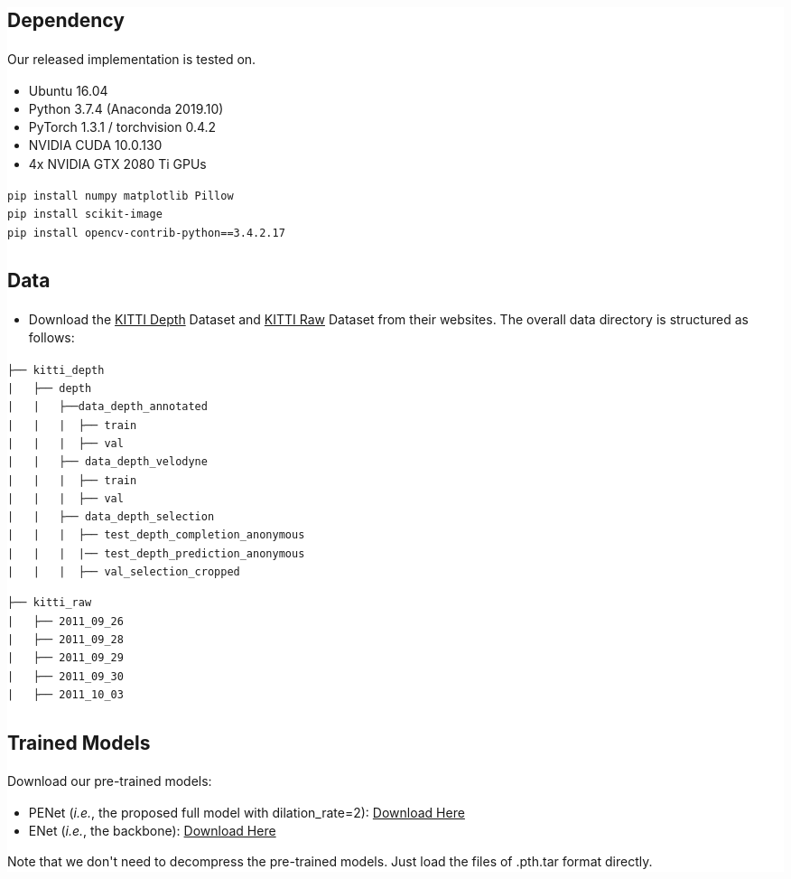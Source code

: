 
## Dependency
Our released implementation is tested on.
+ Ubuntu 16.04
+ Python 3.7.4 (Anaconda 2019.10)
+ PyTorch 1.3.1 / torchvision 0.4.2
+ NVIDIA CUDA 10.0.130
+ 4x NVIDIA GTX 2080 Ti GPUs

```bash
pip install numpy matplotlib Pillow
pip install scikit-image
pip install opencv-contrib-python==3.4.2.17
```

## Data
- Download the [KITTI Depth](http://www.cvlibs.net/datasets/kitti/eval_depth.php?benchmark=depth_completion) Dataset and [KITTI Raw](http://www.cvlibs.net/datasets/kitti/raw_data.php) Dataset from their websites.
The overall data directory is structured as follows:
```
├── kitti_depth
|   ├── depth
|   |   ├──data_depth_annotated
|   |   |  ├── train
|   |   |  ├── val
|   |   ├── data_depth_velodyne
|   |   |  ├── train
|   |   |  ├── val
|   |   ├── data_depth_selection
|   |   |  ├── test_depth_completion_anonymous
|   |   |  |── test_depth_prediction_anonymous
|   |   |  ├── val_selection_cropped
```

```
├── kitti_raw
|   ├── 2011_09_26
|   ├── 2011_09_28
|   ├── 2011_09_29
|   ├── 2011_09_30
|   ├── 2011_10_03
```

## Trained Models
Download our pre-trained models:
- PENet (*i.e.*, the proposed full model with dilation_rate=2): [Download Here](https://drive.google.com/file/d/1RDdKlKJcas-G5OA49x8OoqcUDiYYZgeM/view?usp=sharing)
- ENet (*i.e.*, the backbone): [Download Here](https://drive.google.com/file/d/1TRVmduAnrqDagEGKqbpYcKCT307HVQp1/view?usp=sharing)

 Note that we don't need to decompress the pre-trained models. Just load the files of .pth.tar format directly.
